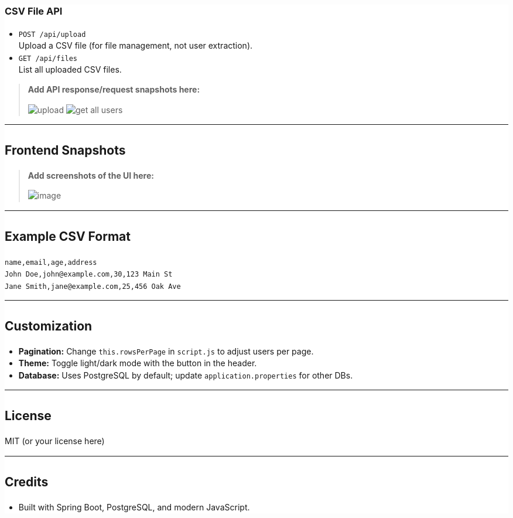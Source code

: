 ### **CSV File API**
- `POST /api/upload`  
  Upload a CSV file (for file management, not user extraction).
- `GET /api/files`  
  List all uploaded CSV files.

> **Add API response/request snapshots here:**
>
> ![upload](https://github.com/user-attachments/assets/418ee83b-72f1-433d-82a4-3b9459eed7ec)
> ![get all users](https://github.com/user-attachments/assets/cc82c58b-c4a8-4da1-b9c5-e933e5d8da61)

---

## Frontend Snapshots

> **Add screenshots of the UI here:**
>
> <img width="1920" height="2037" alt="image" src="https://github.com/user-attachments/assets/4f408f43-5624-4210-bbd4-081555dfa499" />


---

## Example CSV Format

```
name,email,age,address
John Doe,john@example.com,30,123 Main St
Jane Smith,jane@example.com,25,456 Oak Ave
```

---

## Customization

- **Pagination:** Change `this.rowsPerPage` in `script.js` to adjust users per page.
- **Theme:** Toggle light/dark mode with the button in the header.
- **Database:** Uses PostgreSQL by default; update `application.properties` for other DBs.

---

## License

MIT (or your license here)

---

## Credits

- Built with Spring Boot, PostgreSQL, and modern JavaScript.
